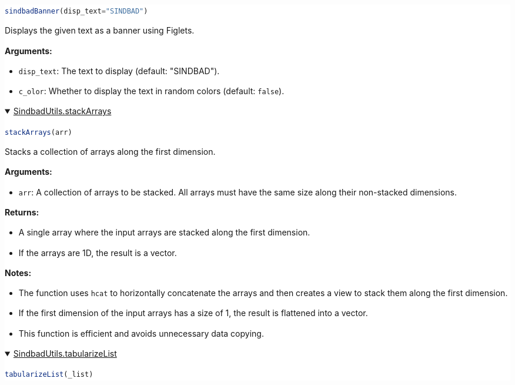 

```julia
sindbadBanner(disp_text="SINDBAD")
```


Displays the given text as a banner using Figlets.

**Arguments:**
- `disp_text`: The text to display (default: &quot;SINDBAD&quot;).
  
- `c_olor`: Whether to display the text in random colors (default: `false`).
  

</details>

<details class='jldocstring custom-block' open>
<summary><a id='SindbadUtils.stackArrays-Tuple{Any}' href='#SindbadUtils.stackArrays-Tuple{Any}'><span class="jlbinding">SindbadUtils.stackArrays</span></a> <Badge type="info" class="jlObjectType jlMethod" text="Method" /></summary>



```julia
stackArrays(arr)
```


Stacks a collection of arrays along the first dimension.

**Arguments:**
- `arr`: A collection of arrays to be stacked. All arrays must have the same size along their non-stacked dimensions.
  

**Returns:**
- A single array where the input arrays are stacked along the first dimension.
  
- If the arrays are 1D, the result is a vector.
  

**Notes:**
- The function uses `hcat` to horizontally concatenate the arrays and then creates a view to stack them along the first dimension.
  
- If the first dimension of the input arrays has a size of 1, the result is flattened into a vector.
  
- This function is efficient and avoids unnecessary data copying.
  

</details>

<details class='jldocstring custom-block' open>
<summary><a id='SindbadUtils.tabularizeList-Tuple{Any}' href='#SindbadUtils.tabularizeList-Tuple{Any}'><span class="jlbinding">SindbadUtils.tabularizeList</span></a> <Badge type="info" class="jlObjectType jlMethod" text="Method" /></summary>



```julia
tabularizeList(_list)
```
